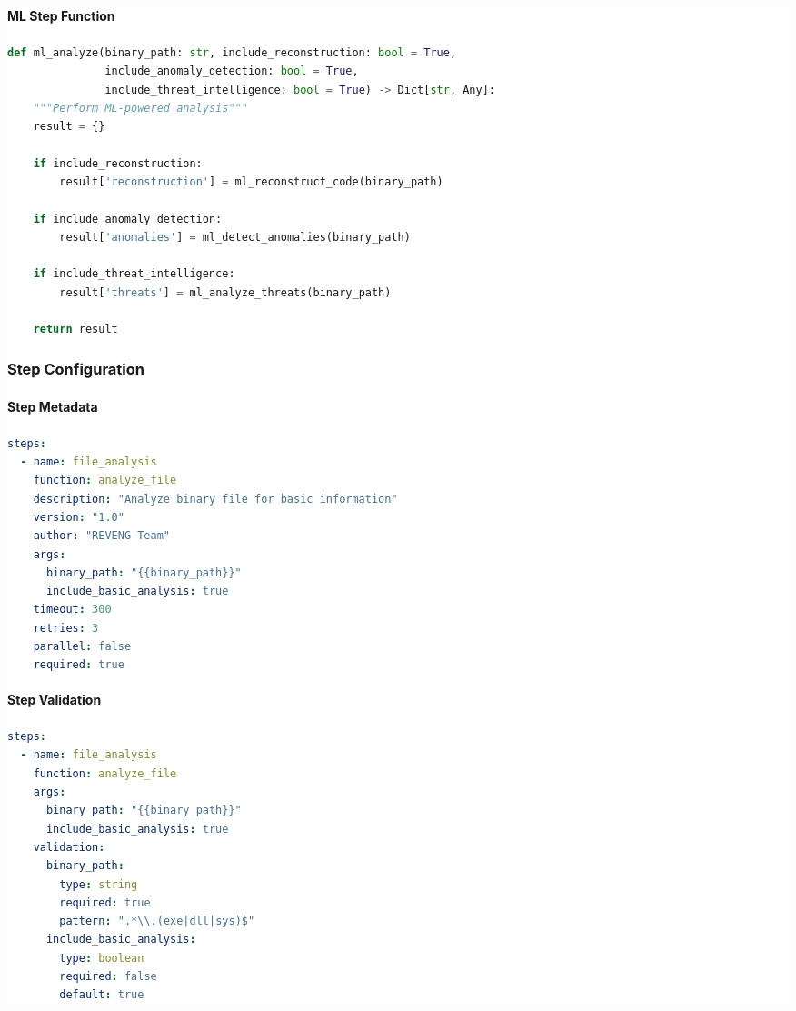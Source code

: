 #### ML Step Function
```python
def ml_analyze(binary_path: str, include_reconstruction: bool = True,
               include_anomaly_detection: bool = True,
               include_threat_intelligence: bool = True) -> Dict[str, Any]:
    """Perform ML-powered analysis"""
    result = {}
    
    if include_reconstruction:
        result['reconstruction'] = ml_reconstruct_code(binary_path)
    
    if include_anomaly_detection:
        result['anomalies'] = ml_detect_anomalies(binary_path)
    
    if include_threat_intelligence:
        result['threats'] = ml_analyze_threats(binary_path)
    
    return result
```

### Step Configuration

#### Step Metadata
```yaml
steps:
  - name: file_analysis
    function: analyze_file
    description: "Analyze binary file for basic information"
    version: "1.0"
    author: "REVENG Team"
    args:
      binary_path: "{{binary_path}}"
      include_basic_analysis: true
    timeout: 300
    retries: 3
    parallel: false
    required: true
```

#### Step Validation
```yaml
steps:
  - name: file_analysis
    function: analyze_file
    args:
      binary_path: "{{binary_path}}"
      include_basic_analysis: true
    validation:
      binary_path:
        type: string
        required: true
        pattern: ".*\\.(exe|dll|sys)$"
      include_basic_analysis:
        type: boolean
        required: false
        default: true
```
